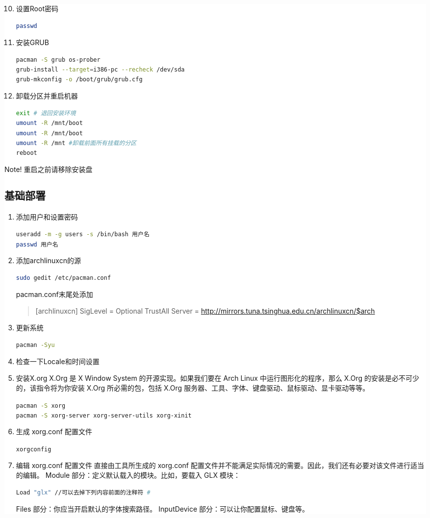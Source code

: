 10. 设置Root密码

    ```bash
    passwd
    ```

11. 安装GRUB

    ```bash
    pacman -S grub os-prober
    grub-install --target=i386-pc --recheck /dev/sda
    grub-mkconfig -o /boot/grub/grub.cfg
    ```

12. 卸载分区并重启机器

    ```bash
    exit # 退回安装环境
    umount -R /mnt/boot
    umount -R /mnt/boot
    umount -R /mnt #卸载前面所有挂载的分区
    reboot
    ```

Note! 重启之前请移除安装盘

## 基础部署
1.  添加用户和设置密码
    ```bash
    useradd -m -g users -s /bin/bash 用户名
    passwd 用户名
    ```
2. 添加archlinuxcn的源
    ```bash
    sudo gedit /etc/pacman.conf
    ```
    pacman.conf末尾处添加
    > [archlinuxcn]
    > SigLevel = Optional TrustAll
    > Server = http://mirrors.tuna.tsinghua.edu.cn/archlinuxcn/$arch

3. 更新系统
    ```bash
    pacman -Syu
    ```
4. 检查一下Locale和时间设置

5. 安装X.org
X.Org 是 X Window System 的开源实现。如果我们要在 Arch Linux 中运行图形化的程序，那么 X.Org 的安装是必不可少的，该指令将为你安装 X.Org 所必需的包，包括 X.Org 服务器、工具、字体、键盘驱动、鼠标驱动、显卡驱动等等。
    ```bash
    pacman -S xorg
    pacman -S xorg-server xorg-server-utils xorg-xinit
    ```
6. 生成 xorg.conf 配置文件
    ```bash
    xorgconfig
    ```
7. 编辑 xorg.conf 配置文件
    直接由工具所生成的 xorg.conf 配置文件并不能满足实际情况的需要。因此，我们还有必要对该文件进行适当的编辑。
    Module 部分：定义默认载入的模块。比如，要载入 GLX 模块：
    ```bash
    Load "glx" //可以去掉下列内容前面的注释符 #
    ```
    Files 部分：你应当开启默认的字体搜索路径。
    InputDevice 部分：可以让你配置鼠标、键盘等。